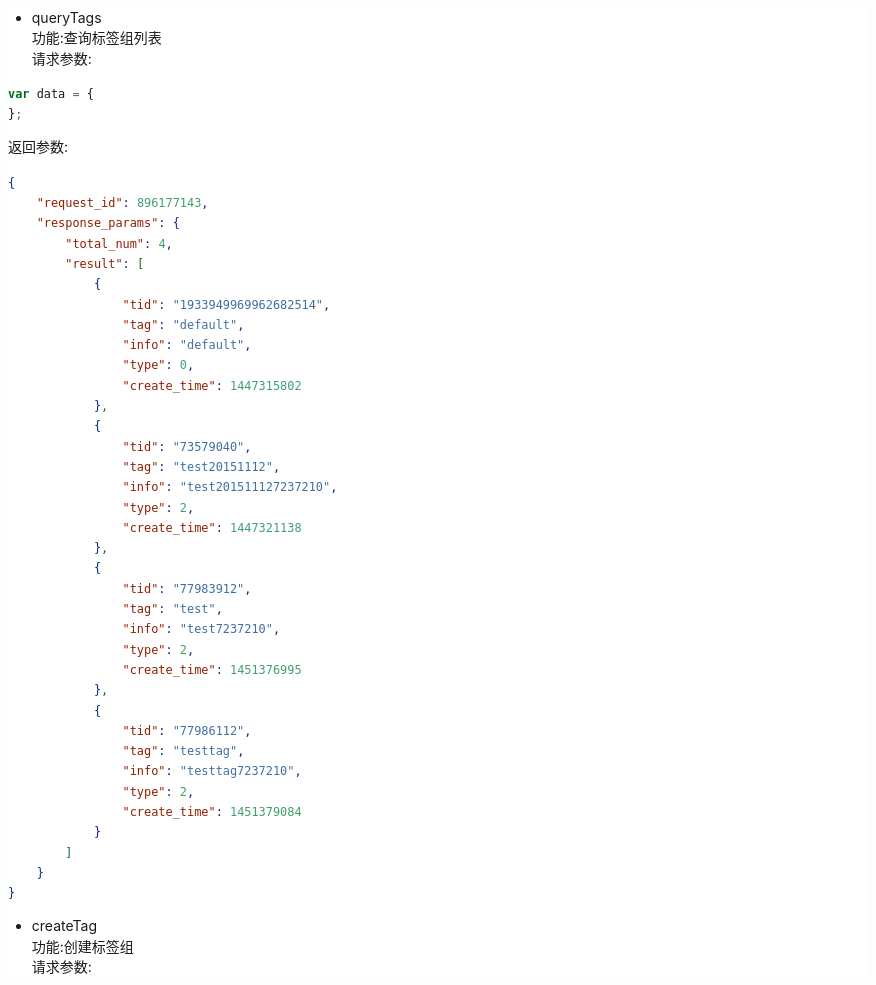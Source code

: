 + queryTags   
功能:查询标签组列表   
请求参数:

```javascript
var data = {
};
```

返回参数:

```json
{
    "request_id": 896177143,
    "response_params": {
        "total_num": 4,
        "result": [
            {
                "tid": "1933949969962682514",
                "tag": "default",
                "info": "default",
                "type": 0,
                "create_time": 1447315802
            },
            {
                "tid": "73579040",
                "tag": "test20151112",
                "info": "test201511127237210",
                "type": 2,
                "create_time": 1447321138
            },
            {
                "tid": "77983912",
                "tag": "test",
                "info": "test7237210",
                "type": 2,
                "create_time": 1451376995
            },
            {
                "tid": "77986112",
                "tag": "testtag",
                "info": "testtag7237210",
                "type": 2,
                "create_time": 1451379084
            }
        ]
    }
}
```

+ createTag   
功能:创建标签组   
请求参数:
